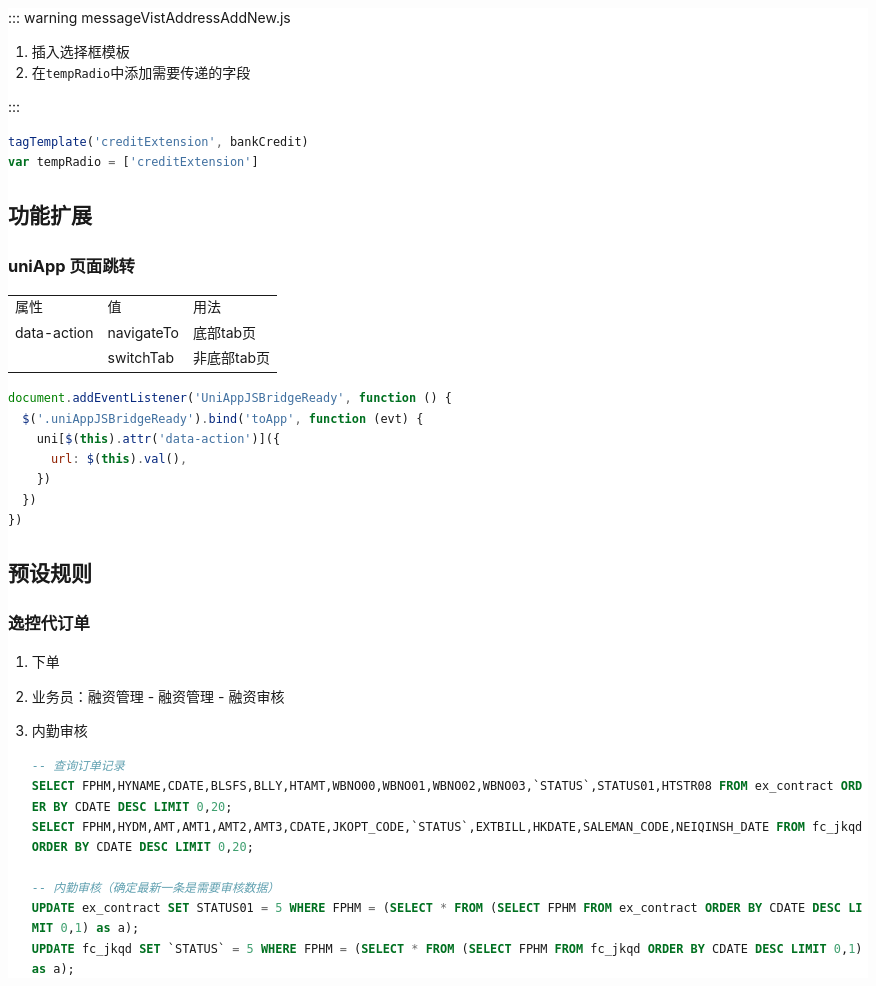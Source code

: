 ::: warning messageVistAddressAddNew.js

1. 插入选择框模板
2. 在`tempRadio`中添加需要传递的字段

:::

```js
tagTemplate('creditExtension', bankCredit)
var tempRadio = ['creditExtension']
```

## 功能扩展

### uniApp 页面跳转

<table>
  <tr>
    <td>属性</td>
    <td>值</td>
    <td>用法</td>
  </tr>
  <tr>
    <td rowspan="2">data-action</td>
    <td>navigateTo</td>
    <td>底部tab页</td>
  </tr>
  <tr>
    <td>switchTab</td>
    <td>非底部tab页</td>
  </tr>
</table>

```js
document.addEventListener('UniAppJSBridgeReady', function () {
  $('.uniAppJSBridgeReady').bind('toApp', function (evt) {
    uni[$(this).attr('data-action')]({
      url: $(this).val(),
    })
  })
})
```

## 预设规则

### 逸控代订单

1. 下单
2. 业务员：融资管理 - 融资管理 - 融资审核
3. 内勤审核

   ```sql
   -- 查询订单记录
   SELECT FPHM,HYNAME,CDATE,BLSFS,BLLY,HTAMT,WBNO00,WBNO01,WBNO02,WBNO03,`STATUS`,STATUS01,HTSTR08 FROM ex_contract ORDER BY CDATE DESC LIMIT 0,20;
   SELECT FPHM,HYDM,AMT,AMT1,AMT2,AMT3,CDATE,JKOPT_CODE,`STATUS`,EXTBILL,HKDATE,SALEMAN_CODE,NEIQINSH_DATE FROM fc_jkqd ORDER BY CDATE DESC LIMIT 0,20;

   -- 内勤审核（确定最新一条是需要审核数据）
   UPDATE ex_contract SET STATUS01 = 5 WHERE FPHM = (SELECT * FROM (SELECT FPHM FROM ex_contract ORDER BY CDATE DESC LIMIT 0,1) as a);
   UPDATE fc_jkqd SET `STATUS` = 5 WHERE FPHM = (SELECT * FROM (SELECT FPHM FROM fc_jkqd ORDER BY CDATE DESC LIMIT 0,1) as a);
   ```
